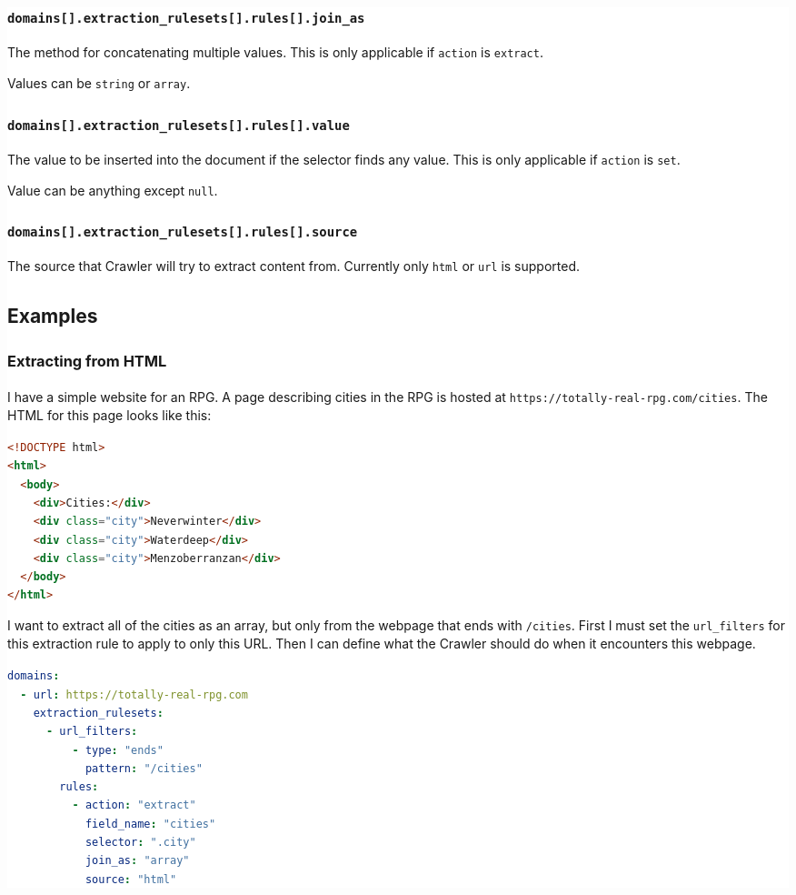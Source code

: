 ### `domains[].extraction_rulesets[].rules[].join_as`

The method for concatenating multiple values.
This is only applicable if `action` is `extract`.

Values can be `string` or `array`.

### `domains[].extraction_rulesets[].rules[].value`

The value to be inserted into the document if the selector finds any value.
This is only applicable if `action` is `set`.

Value can be anything except `null`.

### `domains[].extraction_rulesets[].rules[].source`

The source that Crawler will try to extract content from.
Currently only `html` or `url` is supported.

## Examples

### Extracting from HTML

I have a simple website for an RPG.
A page describing cities in the RPG is hosted at `https://totally-real-rpg.com/cities`.
The HTML for this page looks like this:

```HTML
<!DOCTYPE html>
<html>
  <body>
    <div>Cities:</div>
    <div class="city">Neverwinter</div>
    <div class="city">Waterdeep</div>
    <div class="city">Menzoberranzan</div>
  </body>
</html>
```

I want to extract all of the cities as an array, but only from the webpage that ends with `/cities`.
First I must set the `url_filters` for this extraction rule to apply to only this URL.
Then I can define what the Crawler should do when it encounters this webpage.

```yaml
domains:
  - url: https://totally-real-rpg.com
    extraction_rulesets:
      - url_filters:
          - type: "ends"
            pattern: "/cities"
        rules:
          - action: "extract"
            field_name: "cities"
            selector: ".city"
            join_as: "array"
            source: "html"
```
